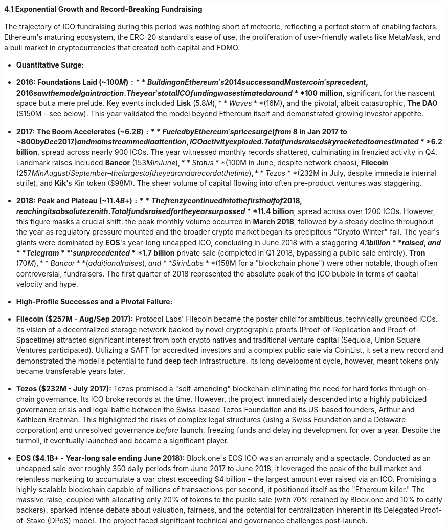 **4.1 Exponential Growth and Record-Breaking Fundraising**

The trajectory of ICO fundraising during this period was nothing short of meteoric, reflecting a perfect storm of enabling factors: Ethereum's maturing ecosystem, the ERC-20 standard's ease of use, the proliferation of user-friendly wallets like MetaMask, and a bull market in cryptocurrencies that created both capital and FOMO.

*   **Quantitative Surge:**

*   **2016: Foundations Laid (~$100M):** Building on Ethereum's 2014 success and Mastercoin's precedent, 2016 saw the model gain traction. The year's total ICO funding was estimated around **$100 million**, significant for the nascent space but a mere prelude. Key events included **Lisk** ($5.8M), **Waves** ($16M), and the pivotal, albeit catastrophic, **The DAO** ($150M – see below). This year validated the model beyond Ethereum itself and demonstrated growing investor appetite.

*   **2017: The Boom Accelerates (~$6.2B):** Fueled by Ethereum's price surge (from ~$8 in Jan 2017 to ~$800 by Dec 2017) and mainstream media attention, ICO activity exploded. Total funds raised skyrocketed to an estimated **$6.2 billion**, spread across nearly 900 ICOs. The year witnessed monthly records shattered, culminating in frenzied activity in Q4. Landmark raises included **Bancor** ($153M in June), **Status** ($100M in June, despite network chaos), **Filecoin** ($257M in August/September – the largest of the year and a record at the time), **Tezos** ($232M in July, despite immediate internal strife), and **Kik**'s Kin token ($98M). The sheer volume of capital flowing into often pre-product ventures was staggering.

*   **2018: Peak and Plateau (~$11.4B+):** The frenzy continued into the first half of 2018, reaching its absolute zenith. Total funds raised for the year surpassed **$11.4 billion**, spread across over 1200 ICOs. However, this figure masks a crucial shift: the peak monthly volume occurred in **March 2018**, followed by a steady decline throughout the year as regulatory pressure mounted and the broader crypto market began its precipitous "Crypto Winter" fall. The year's giants were dominated by **EOS**'s year-long uncapped ICO, concluding in June 2018 with a staggering **$4.1 billion** raised, and **Telegram**'s unprecedented **$1.7 billion** private sale (completed in Q1 2018, bypassing a public sale entirely). **Tron** ($70M), **Bancor** (additional raises), and **Sirin Labs** ($158M for a "blockchain phone") were other notable, though often controversial, fundraisers. The first quarter of 2018 represented the absolute peak of the ICO bubble in terms of capital velocity and hype.

*   **High-Profile Successes and a Pivotal Failure:**

*   **Filecoin ($257M - Aug/Sep 2017):** Protocol Labs' Filecoin became the poster child for ambitious, technically grounded ICOs. Its vision of a decentralized storage network backed by novel cryptographic proofs (Proof-of-Replication and Proof-of-Spacetime) attracted significant interest from both crypto natives and traditional venture capital (Sequoia, Union Square Ventures participated). Utilizing a SAFT for accredited investors and a complex public sale via CoinList, it set a new record and demonstrated the model's potential to fund deep tech infrastructure. Its long development cycle, however, meant tokens only became transferable years later.

*   **Tezos ($232M - July 2017):** Tezos promised a "self-amending" blockchain eliminating the need for hard forks through on-chain governance. Its ICO broke records at the time. However, the project immediately descended into a highly publicized governance crisis and legal battle between the Swiss-based Tezos Foundation and its US-based founders, Arthur and Kathleen Breitman. This highlighted the risks of complex legal structures (using a Swiss Foundation and a Delaware corporation) and unresolved governance *before* launch, freezing funds and delaying development for over a year. Despite the turmoil, it eventually launched and became a significant player.

*   **EOS ($4.1B+ - Year-long sale ending June 2018):** Block.one's EOS ICO was an anomaly and a spectacle. Conducted as an uncapped sale over roughly 350 daily periods from June 2017 to June 2018, it leveraged the peak of the bull market and relentless marketing to accumulate a war chest exceeding $4 billion – the largest amount ever raised via an ICO. Promising a highly scalable blockchain capable of millions of transactions per second, it positioned itself as the "Ethereum killer." The massive raise, coupled with allocating only 20% of tokens to the public sale (with 70% retained by Block.one and 10% to early backers), sparked intense debate about valuation, fairness, and the potential for centralization inherent in its Delegated Proof-of-Stake (DPoS) model. The project faced significant technical and governance challenges post-launch.
